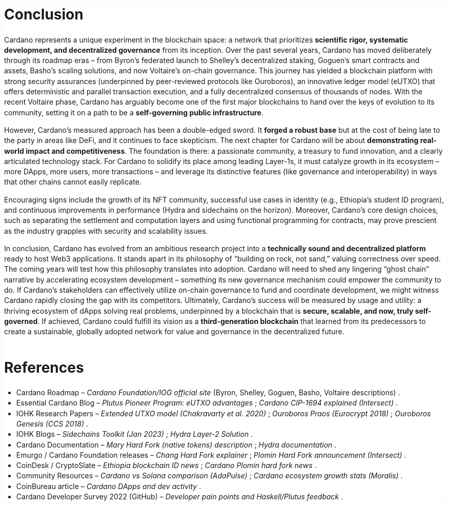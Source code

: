 # Conclusion
Cardano represents a unique experiment in the blockchain space: a network that prioritizes **scientific rigor, systematic development, and decentralized governance** from its inception. Over the past several years, Cardano has moved deliberately through its roadmap eras – from Byron’s federated launch to Shelley’s decentralized staking, Goguen’s smart contracts and assets, Basho’s scaling solutions, and now Voltaire’s on-chain governance. This journey has yielded a blockchain platform with strong security assurances (underpinned by peer-reviewed protocols like Ouroboros), an innovative ledger model (eUTXO) that offers deterministic and parallel transaction execution, and a fully decentralized consensus of thousands of nodes. With the recent Voltaire phase, Cardano has arguably become one of the first major blockchains to hand over the keys of evolution to its community, setting it on a path to be a **self-governing public infrastructure**.

However, Cardano’s measured approach has been a double-edged sword. It **forged a robust base** but at the cost of being late to the party in areas like DeFi, and it continues to face skepticism. The next chapter for Cardano will be about **demonstrating real-world impact and competitiveness**. The foundation is there: a passionate community, a treasury to fund innovation, and a clearly articulated technology stack. For Cardano to solidify its place among leading Layer-1s, it must catalyze growth in its ecosystem – more DApps, more users, more transactions – and leverage its distinctive features (like governance and interoperability) in ways that other chains cannot easily replicate.

Encouraging signs include the growth of its NFT community, successful use cases in identity (e.g., Ethiopia’s student ID program), and continuous improvements in performance (Hydra and sidechains on the horizon). Moreover, Cardano’s core design choices, such as separating the settlement and computation layers and using functional programming for contracts, may prove prescient as the industry grapples with security and scalability issues.

In conclusion, Cardano has evolved from an ambitious research project into a **technically sound and decentralized platform** ready to host Web3 applications. It stands apart in its philosophy of “building on rock, not sand,” valuing correctness over speed. The coming years will test how this philosophy translates into adoption. Cardano will need to shed any lingering “ghost chain” narrative by accelerating ecosystem development – something its new governance mechanism could empower the community to do. If Cardano’s stakeholders can effectively utilize on-chain governance to fund and coordinate development, we might witness Cardano rapidly closing the gap with its competitors. Ultimately, Cardano’s success will be measured by usage and utility: a thriving ecosystem of dApps solving real problems, underpinned by a blockchain that is **secure, scalable, and now, truly self-governed**. If achieved, Cardano could fulfill its vision as a **third-generation blockchain** that learned from its predecessors to create a sustainable, globally adopted network for value and governance in the decentralized future.

# References
- Cardano Roadmap – *Cardano Foundation/IOG official site* (Byron, Shelley, Goguen, Basho, Voltaire descriptions)    .
- Essential Cardano Blog – *Plutus Pioneer Program: eUTXO advantages*  ; *Cardano CIP-1694 explained (Intersect)*  .
- IOHK Research Papers – *Extended UTXO model (Chakravarty et al. 2020)*  ; *Ouroboros Praos (Eurocrypt 2018)*  ; *Ouroboros Genesis (CCS 2018)*  .
- IOHK Blogs – *Sidechains Toolkit (Jan 2023)*  ; *Hydra Layer-2 Solution* .
- Cardano Documentation – *Mary Hard Fork (native tokens) description*  ; *Hydra documentation*  .
- Emurgo / Cardano Foundation releases – *Chang Hard Fork explainer*  ; *Plomin Hard Fork announcement (Intersect)*  .
- CoinDesk / CryptoSlate – *Ethiopia blockchain ID news* ; *Cardano Plomin hard fork news* .
- Community Resources – *Cardano vs Solana comparison (AdaPulse)*  ; *Cardano ecosystem growth stats (Moralis)* .
- CoinBureau article – *Cardano DApps and dev activity*  .
- Cardano Developer Survey 2022 (GitHub) – *Developer pain points and Haskell/Plutus feedback*  .
